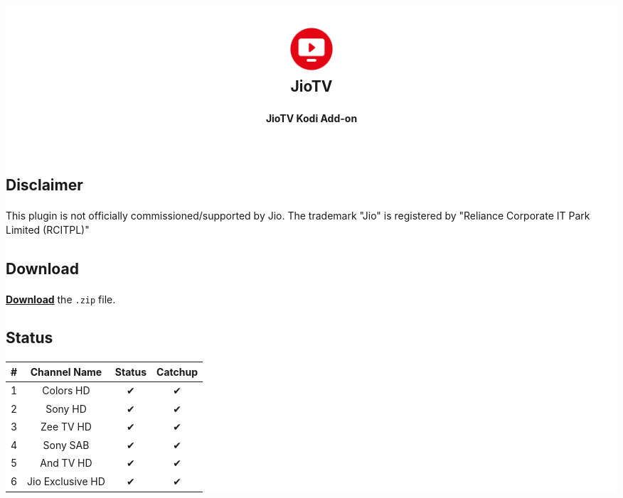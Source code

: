 <h2 align="center">
  <br>
  <a href="https://github.com/botallen/repository.botallen/tree/master/plugin.video.jiotv"><img src="resources/icon.png" height="60" width="60"></a>
  <br>
  JioTV
  <br>
</h2>

<h4 align="center">JioTV Kodi Add-on</h4>

<br>

## Disclaimer

This plugin is not officially commissioned/supported by Jio. The trademark "Jio" is registered by "Reliance Corporate IT Park Limited (RCITPL)"

## Download

[**Download**](https://github.com/botallen/repository.botallen/blob/master/plugin.video.jiotv/plugin.video.jiotv-2.0.1.zip) the `.zip` file.

## Status

|  #  |          Channel Name           | Status | Catchup |
| :-: | :-----------------------------: | :----: | :-----: |
|  1  |            Colors HD            |   ✔    |    ✔    |
|  2  |             Sony HD             |   ✔    |    ✔    |
|  3  |            Zee TV HD            |   ✔    |    ✔    |
|  4  |            Sony SAB             |   ✔    |    ✔    |
|  5  |            And TV HD            |   ✔    |    ✔    |
|  6  |        Jio Exclusive HD         |   ✔    |    ✔    |